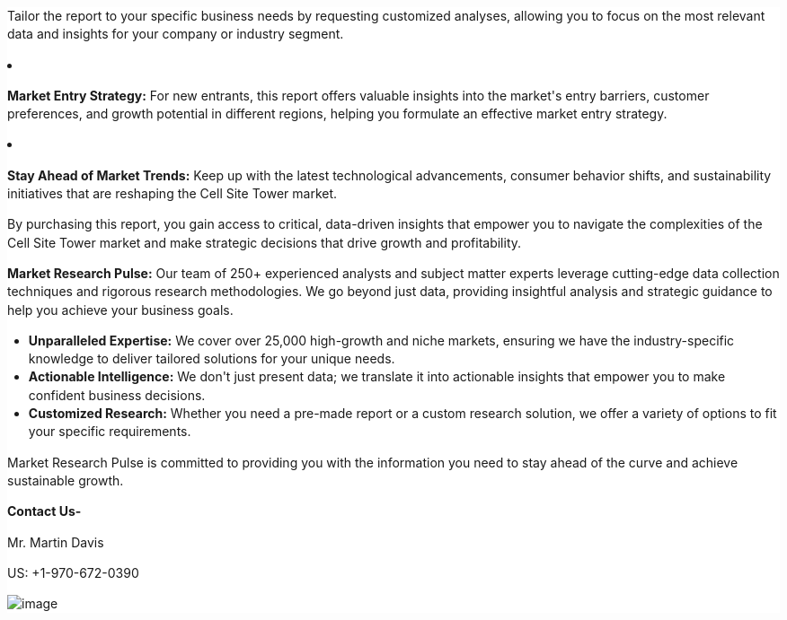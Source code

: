 Tailor the report to your specific business needs by requesting customized analyses, allowing you to focus on the most relevant data and insights for your company or industry segment.</p></li><li><p><strong>Market Entry Strategy:</strong> For new entrants, this report offers valuable insights into the market's entry barriers, customer preferences, and growth potential in different regions, helping you formulate an effective market entry strategy.</p></li><li><p><strong>Stay Ahead of Market Trends:</strong> Keep up with the latest technological advancements, consumer behavior shifts, and sustainability initiatives that are reshaping the Cell Site Tower market.</p></li></ol><p>By purchasing this report, you gain access to critical, data-driven insights that empower you to navigate the complexities of the Cell Site Tower market and make strategic decisions that drive growth and profitability.</p><p><strong>Market Research Pulse:</strong>&nbsp;Our team of 250+ experienced analysts and subject matter experts leverage cutting-edge data collection techniques and rigorous research methodologies. We go beyond just data, providing insightful analysis and strategic guidance to help you achieve your business goals.</p><ul><li><strong>Unparalleled Expertise:</strong>&nbsp;We cover over 25,000 high-growth and niche markets, ensuring we have the industry-specific knowledge to deliver tailored solutions for your unique needs.</li><li><strong>Actionable Intelligence:</strong>&nbsp;We don't just present data; we translate it into actionable insights that empower you to make confident business decisions.</li><li><strong>Customized Research:</strong>&nbsp;Whether you need a pre-made report or a custom research solution, we offer a variety of options to fit your specific requirements.</li></ul><p>Market Research Pulse is committed to providing you with the information you need to stay ahead of the curve and achieve sustainable growth.</p><p><strong>Contact Us-</strong></p><p>Mr. Martin Davis</p><p>US: +1-970-672-0390</p>
![image](https://github.com/user-attachments/assets/2a1ee5c7-0bc5-4c66-bf12-b68d3d3ef2da)
